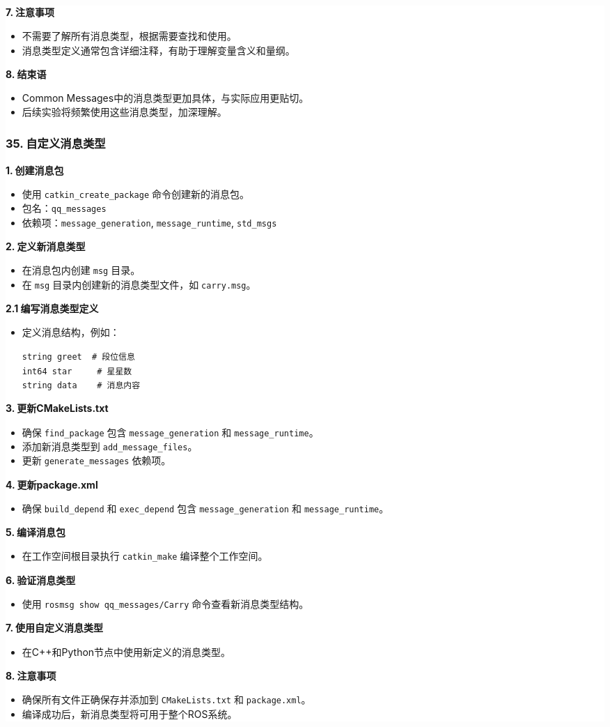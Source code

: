 **7. 注意事项**

- 不需要了解所有消息类型，根据需要查找和使用。
- 消息类型定义通常包含详细注释，有助于理解变量含义和量纲。

**8. 结束语**

- Common Messages中的消息类型更加具体，与实际应用更贴切。
- 后续实验将频繁使用这些消息类型，加深理解。



### 35. 自定义消息类型

**1. 创建消息包**

- 使用 `catkin_create_package` 命令创建新的消息包。
- 包名：`qq_messages`
- 依赖项：`message_generation`, `message_runtime`, `std_msgs`

**2. 定义新消息类型**

- 在消息包内创建 `msg` 目录。
- 在 `msg` 目录内创建新的消息类型文件，如 `carry.msg`。

**2.1 编写消息类型定义**

- 定义消息结构，例如：

  ```
  string greet  # 段位信息
  int64 star     # 星星数
  string data    # 消息内容
  ```

**3. 更新CMakeLists.txt**

- 确保 `find_package` 包含 `message_generation` 和 `message_runtime`。
- 添加新消息类型到 `add_message_files`。
- 更新 `generate_messages` 依赖项。

**4. 更新package.xml**

- 确保 `build_depend` 和 `exec_depend` 包含 `message_generation` 和 `message_runtime`。

**5. 编译消息包**

- 在工作空间根目录执行 `catkin_make` 编译整个工作空间。

**6. 验证消息类型**

- 使用 `rosmsg show qq_messages/Carry` 命令查看新消息类型结构。

**7. 使用自定义消息类型**

- 在C++和Python节点中使用新定义的消息类型。

**8. 注意事项**

- 确保所有文件正确保存并添加到 `CMakeLists.txt` 和 `package.xml`。
- 编译成功后，新消息类型将可用于整个ROS系统。
